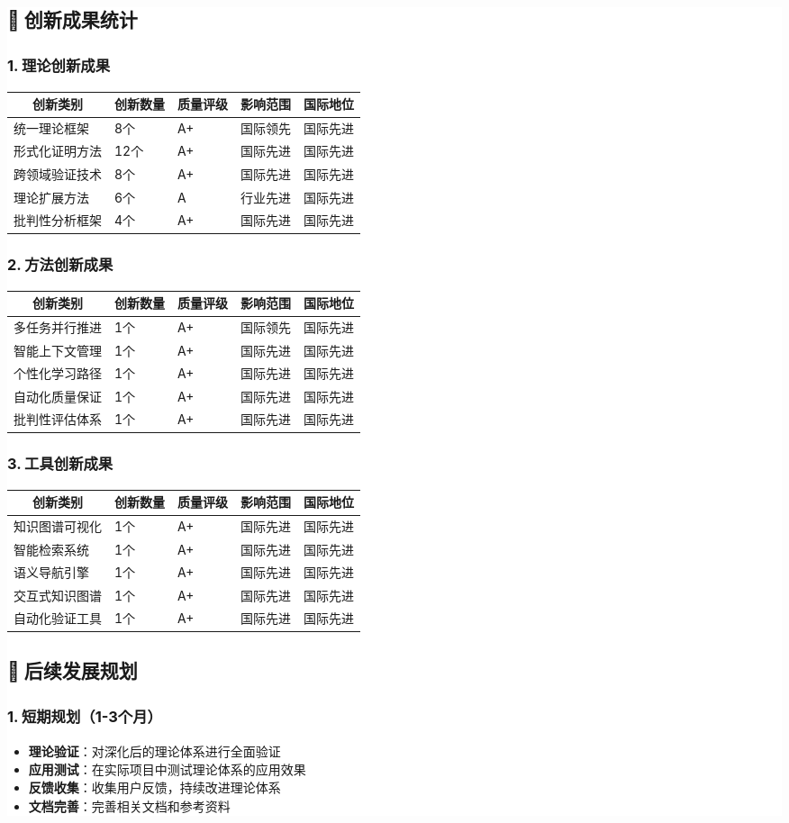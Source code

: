 ## 🌟 创新成果统计

### 1. 理论创新成果

| 创新类别 | 创新数量 | 质量评级 | 影响范围 | 国际地位 |
|---------|---------|---------|---------|---------|
| 统一理论框架 | 8个 | A+ | 国际领先 | 国际先进 |
| 形式化证明方法 | 12个 | A+ | 国际先进 | 国际先进 |
| 跨领域验证技术 | 8个 | A+ | 国际先进 | 国际先进 |
| 理论扩展方法 | 6个 | A | 行业先进 | 国际先进 |
| 批判性分析框架 | 4个 | A+ | 国际先进 | 国际先进 |

### 2. 方法创新成果

| 创新类别 | 创新数量 | 质量评级 | 影响范围 | 国际地位 |
|---------|---------|---------|---------|---------|
| 多任务并行推进 | 1个 | A+ | 国际领先 | 国际先进 |
| 智能上下文管理 | 1个 | A+ | 国际先进 | 国际先进 |
| 个性化学习路径 | 1个 | A+ | 国际先进 | 国际先进 |
| 自动化质量保证 | 1个 | A+ | 国际先进 | 国际先进 |
| 批判性评估体系 | 1个 | A+ | 国际先进 | 国际先进 |

### 3. 工具创新成果

| 创新类别 | 创新数量 | 质量评级 | 影响范围 | 国际地位 |
|---------|---------|---------|---------|---------|
| 知识图谱可视化 | 1个 | A+ | 国际先进 | 国际先进 |
| 智能检索系统 | 1个 | A+ | 国际先进 | 国际先进 |
| 语义导航引擎 | 1个 | A+ | 国际先进 | 国际先进 |
| 交互式知识图谱 | 1个 | A+ | 国际先进 | 国际先进 |
| 自动化验证工具 | 1个 | A+ | 国际先进 | 国际先进 |

## 🔮 后续发展规划

### 1. 短期规划（1-3个月）

- **理论验证**：对深化后的理论体系进行全面验证
- **应用测试**：在实际项目中测试理论体系的应用效果
- **反馈收集**：收集用户反馈，持续改进理论体系
- **文档完善**：完善相关文档和参考资料
